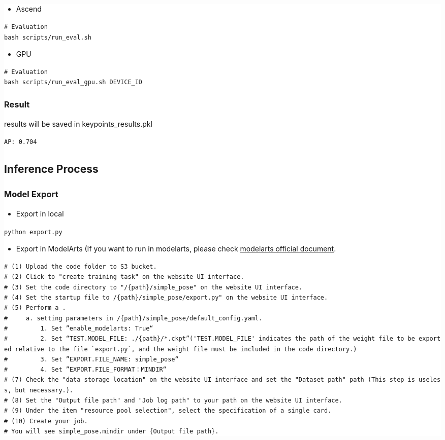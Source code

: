 - Ascend

```shell
# Evaluation
bash scripts/run_eval.sh
```

- GPU

```shell
# Evaluation
bash scripts/run_eval_gpu.sh DEVICE_ID
```

### Result

results will be saved in keypoints_results.pkl

```text
AP: 0.704
```

## Inference Process

### Model Export

- Export in local

```shell
python export.py
```

- Export in ModelArts (If you want to run in modelarts, please check [modelarts official document](https://support.huaweicloud.com/modelarts/).

```text
# (1) Upload the code folder to S3 bucket.
# (2) Click to "create training task" on the website UI interface.
# (3) Set the code directory to "/{path}/simple_pose" on the website UI interface.
# (4) Set the startup file to /{path}/simple_pose/export.py" on the website UI interface.
# (5) Perform a .
#     a. setting parameters in /{path}/simple_pose/default_config.yaml.
#         1. Set ”enable_modelarts: True“
#         2. Set “TEST.MODEL_FILE: ./{path}/*.ckpt”('TEST.MODEL_FILE' indicates the path of the weight file to be exported relative to the file `export.py`, and the weight file must be included in the code directory.)
#         3. Set ”EXPORT.FILE_NAME: simple_pose“
#         4. Set ”EXPORT.FILE_FORMAT：MINDIR“
# (7) Check the "data storage location" on the website UI interface and set the "Dataset path" path (This step is useless, but necessary.).
# (8) Set the "Output file path" and "Job log path" to your path on the website UI interface.
# (9) Under the item "resource pool selection", select the specification of a single card.
# (10) Create your job.
# You will see simple_pose.mindir under {Output file path}.
```
